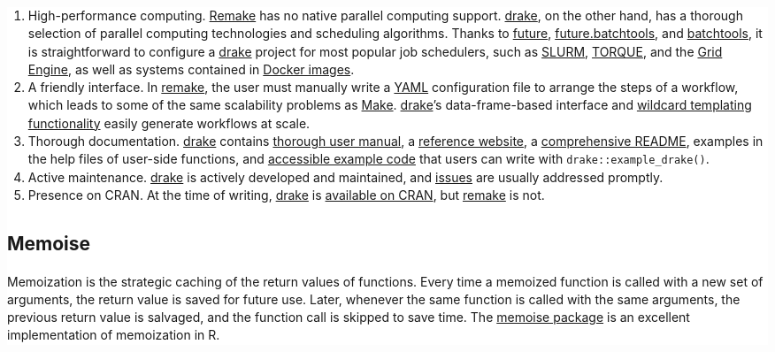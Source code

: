 1.  High-performance computing.
    [Remake](https://github.com/richfitz/remake) has no native parallel
    computing support. [drake](https://github.com/ropensci/drake), on
    the other hand, has a thorough selection of parallel computing
    technologies and scheduling algorithms. Thanks to
    [future](github.com/HenrikBengtsson/future),
    [future.batchtools](github.com/HenrikBengtsson/future.batchtools),
    and [batchtools](github.com/mllg/batchtools), it is straightforward
    to configure a [drake](https://github.com/ropensci/drake) project
    for most popular job schedulers, such as
    [SLURM](https://slurm.schedmd.com/),
    [TORQUE](http://www.adaptivecomputing.com/products/torque/), and the
    [Grid
    Engine](https://www.oracle.com/technetwork/oem/grid-engine-166852.html),
    as well as systems contained in [Docker
    images](https://www.docker.com/).
2.  A friendly interface. In
    [remake](https://github.com/richfitz/remake), the user must manually
    write a
    [YAML](https://github.com/richfitz/remake/blob/master/doc/remake.yml)
    configuration file to arrange the steps of a workflow, which leads
    to some of the same scalability problems as
    [Make](https://www.gnu.org/software/make/).
    [drake](https://github.com/ropensci/drake)’s data-frame-based
    interface and [wildcard templating
    functionality](https://ropenscilabs.github.io/drake-manual/mtcars.html#generate-the-workflow-plan)
    easily generate workflows at scale.
3.  Thorough documentation. [drake](https://github.com/ropensci/drake)
    contains [thorough user
    manual](https://ropenscilabs.github.io/drake-manual/), a [reference
    website](https://ropensci.github.io/drake/), a [comprehensive
    README](https://github.com/ropensci/drake/blob/master/README.md),
    examples in the help files of user-side functions, and [accessible
    example code](https://github.com/wlandau/drake-examples) that users
    can write with `drake::example_drake()`.
4.  Active maintenance. [drake](https://github.com/ropensci/drake) is
    actively developed and maintained, and
    [issues](https://github.com/ropensci/drake/issues) are usually
    addressed promptly.
5.  Presence on CRAN. At the time of writing,
    [drake](https://github.com/ropensci/drake) is [available on
    CRAN](https://cran.r-project.org/package=drake), but
    [remake](https://github.com/richfitz/remake) is not.

## Memoise

Memoization is the strategic caching of the return values of functions.
Every time a memoized function is called with a new set of arguments,
the return value is saved for future use. Later, whenever the same
function is called with the same arguments, the previous return value is
salvaged, and the function call is skipped to save time. The [memoise
package](https://github.com/r-lib/memoise) is an excellent
implementation of memoization in R.
